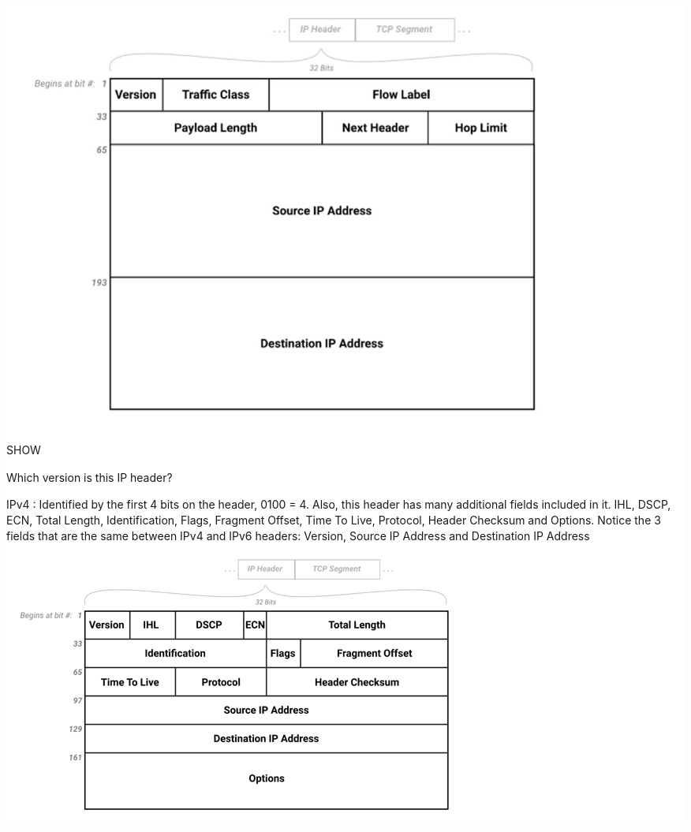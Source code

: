 ![](wk8-images/IPv6-header.png)

SHOW

Which version is this IP header?

IPv4 : Identified by the first 4 bits on the header, 0100 = 4. Also, this header has many additional fields included in it. IHL, DSCP, ECN, Total Length, Identification, Flags, Fragment Offset, Time To Live, Protocol, Header Checksum and Options. Notice the 3 fields that are the same between IPv4 and IPv6 headers: Version, Source IP Address and Destination IP Address

![](wk8-images/IPv4-header.png)
